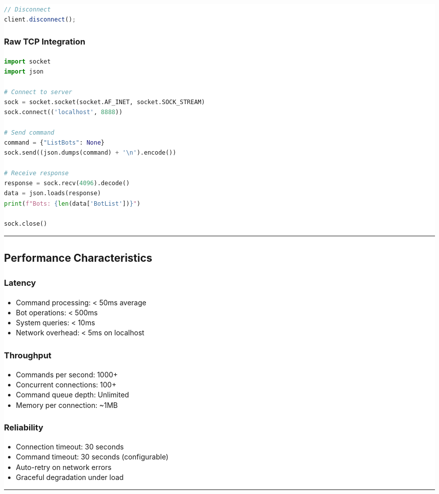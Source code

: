 ```typescript
// Disconnect
client.disconnect();
```

### Raw TCP Integration

```python
import socket
import json

# Connect to server
sock = socket.socket(socket.AF_INET, socket.SOCK_STREAM)
sock.connect(('localhost', 8888))

# Send command
command = {"ListBots": None}
sock.send((json.dumps(command) + '\n').encode())

# Receive response
response = sock.recv(4096).decode()
data = json.loads(response)
print(f"Bots: {len(data['BotList'])}")

sock.close()
```

---

## Performance Characteristics

### Latency

- Command processing: < 50ms average
- Bot operations: < 500ms
- System queries: < 10ms
- Network overhead: < 5ms on localhost

### Throughput

- Commands per second: 1000+
- Concurrent connections: 100+
- Command queue depth: Unlimited
- Memory per connection: ~1MB

### Reliability

- Connection timeout: 30 seconds
- Command timeout: 30 seconds (configurable)
- Auto-retry on network errors
- Graceful degradation under load

---
